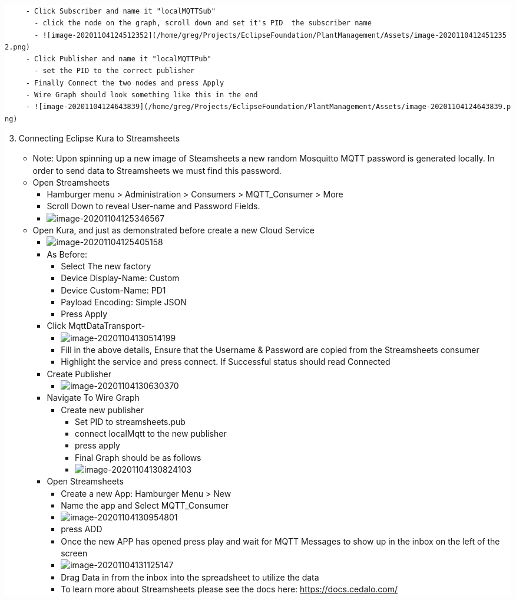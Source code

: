          - Click Subscriber and name it "localMQTTSub"
           - click the node on the graph, scroll down and set it's PID  the subscriber name
           - ![image-20201104124512352](/home/greg/Projects/EclipseFoundation/PlantManagement/Assets/image-20201104124512352.png)
         - Click Publisher and name it "localMQTTPub"
           - set the PID to the correct publisher
         - Finally Connect the two nodes and press Apply
         - Wire Graph should look something like this in the end
         - ![image-20201104124643839](/home/greg/Projects/EclipseFoundation/PlantManagement/Assets/image-20201104124643839.png)

3. Connecting Eclipse Kura to Streamsheets

   - Note: Upon spinning up a new image of Steamsheets a new random Mosquitto MQTT password is generated locally. In order to send data to Streamsheets we must find this password.
   - Open Streamsheets
     - Hamburger menu > Administration > Consumers > MQTT_Consumer > More
     - Scroll Down to reveal User-name and Password Fields. 
     - ![image-20201104125346567](/home/greg/Projects/EclipseFoundation/PlantManagement/Assets/image-20201104125346567.png)
   - Open Kura, and just as demonstrated before create a new Cloud Service
     - ![image-20201104125405158](/home/greg/Projects/EclipseFoundation/PlantManagement/Assets/image-20201104125405158.png)
     - As Before:
       - Select The new factory 
       - Device Display-Name: Custom
       - Device Custom-Name: PD1
       - Payload Encoding: Simple JSON
       - Press Apply
     - Click MqttDataTransport-
       - ![image-20201104130514199](/home/greg/Projects/EclipseFoundation/PlantManagement/Assets/image-20201104130514199.png)
       - Fill in the above details, Ensure that the Username & Password are copied from the Streamsheets consumer
       - Highlight the service and press connect. If Successful status should read Connected
     - Create Publisher
       - ![image-20201104130630370](/home/greg/Projects/EclipseFoundation/PlantManagement/Assets/image-20201104130630370.png)
     - Navigate To Wire Graph
       - Create new publisher
         - Set PID to streamsheets.pub
         - connect localMqtt to the new publisher
         - press apply
         - Final Graph should be as follows
         - ![image-20201104130824103](/home/greg/Projects/EclipseFoundation/PlantManagement/Assets/image-20201104130824103.png)
     - Open Streamsheets
       - Create a new App: Hamburger Menu > New
       - Name the app and Select MQTT_Consumer
       - ![image-20201104130954801](/home/greg/Projects/EclipseFoundation/PlantManagement/Assets/image-20201104130954801.png)
       - press ADD
       - Once the new APP has opened press play and wait for MQTT Messages to show up in the inbox on the left of the screen
       - ![image-20201104131125147](/home/greg/Projects/EclipseFoundation/PlantManagement/Assets/image-20201104131125147.png)
       - Drag Data in from the inbox into the spreadsheet to utilize the data
       - To learn more about Streamsheets please see the docs here: https://docs.cedalo.com/
